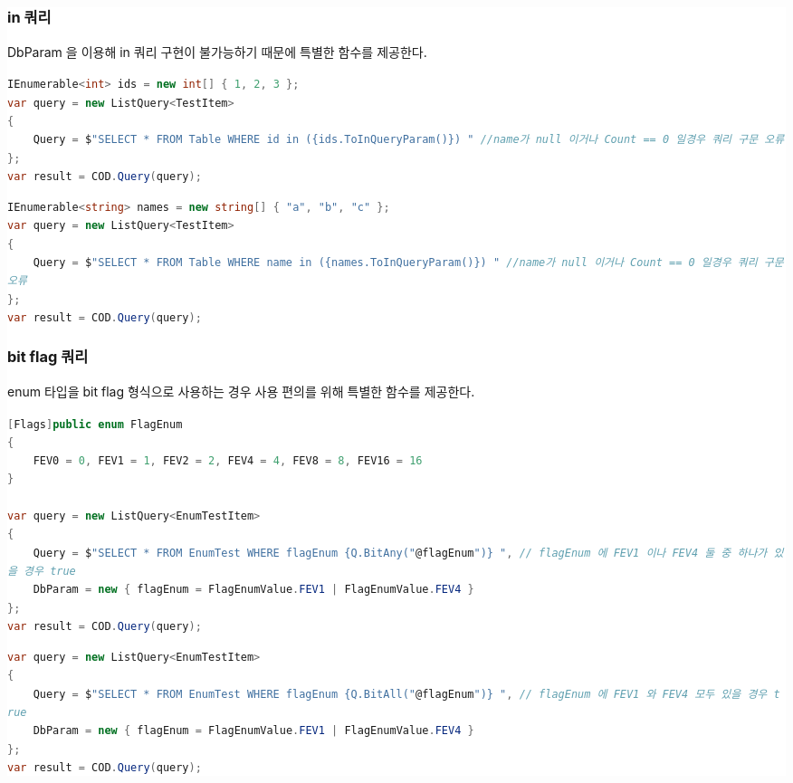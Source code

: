 ### in 쿼리
DbParam 을 이용해 in 쿼리 구현이 불가능하기 때문에 특별한 함수를 제공한다.

```c#
IEnumerable<int> ids = new int[] { 1, 2, 3 };
var query = new ListQuery<TestItem>
{
    Query = $"SELECT * FROM Table WHERE id in ({ids.ToInQueryParam()}) " //name가 null 이거나 Count == 0 일경우 쿼리 구문 오류
};
var result = COD.Query(query);
```

```c#
IEnumerable<string> names = new string[] { "a", "b", "c" };
var query = new ListQuery<TestItem>
{
    Query = $"SELECT * FROM Table WHERE name in ({names.ToInQueryParam()}) " //name가 null 이거나 Count == 0 일경우 쿼리 구문 오류
};
var result = COD.Query(query);
```


### bit flag 쿼리
enum 타입을 bit flag 형식으로 사용하는 경우 사용 편의를 위해 특별한 함수를 제공한다.

```c#
[Flags]public enum FlagEnum
{
    FEV0 = 0, FEV1 = 1, FEV2 = 2, FEV4 = 4, FEV8 = 8, FEV16 = 16
}

var query = new ListQuery<EnumTestItem>
{
    Query = $"SELECT * FROM EnumTest WHERE flagEnum {Q.BitAny("@flagEnum")} ", // flagEnum 에 FEV1 이나 FEV4 둘 중 하나가 있을 경우 true
    DbParam = new { flagEnum = FlagEnumValue.FEV1 | FlagEnumValue.FEV4 }
};
var result = COD.Query(query);
```

```c#
var query = new ListQuery<EnumTestItem>
{
    Query = $"SELECT * FROM EnumTest WHERE flagEnum {Q.BitAll("@flagEnum")} ", // flagEnum 에 FEV1 와 FEV4 모두 있을 경우 true
    DbParam = new { flagEnum = FlagEnumValue.FEV1 | FlagEnumValue.FEV4 }
};
var result = COD.Query(query);
```